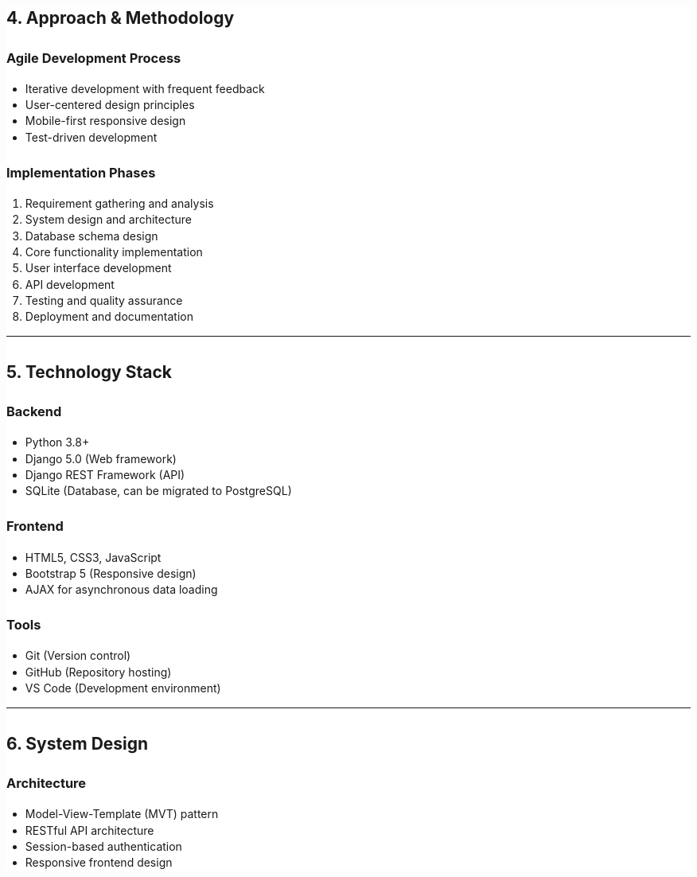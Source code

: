 
## 4. Approach & Methodology

### Agile Development Process
- Iterative development with frequent feedback
- User-centered design principles
- Mobile-first responsive design
- Test-driven development

### Implementation Phases
1. Requirement gathering and analysis
2. System design and architecture
3. Database schema design
4. Core functionality implementation
5. User interface development
6. API development
7. Testing and quality assurance
8. Deployment and documentation

---

## 5. Technology Stack

### Backend
- Python 3.8+
- Django 5.0 (Web framework)
- Django REST Framework (API)
- SQLite (Database, can be migrated to PostgreSQL)

### Frontend
- HTML5, CSS3, JavaScript
- Bootstrap 5 (Responsive design)
- AJAX for asynchronous data loading

### Tools
- Git (Version control)
- GitHub (Repository hosting)
- VS Code (Development environment)

---

## 6. System Design

### Architecture
- Model-View-Template (MVT) pattern
- RESTful API architecture
- Session-based authentication
- Responsive frontend design
